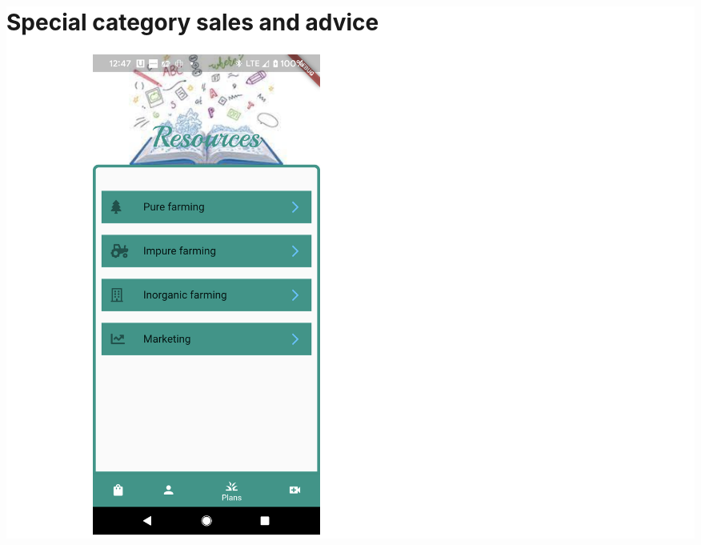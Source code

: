 <h1>Special category sales and advice </h1>
<img src="https://github.com/VishalVR-21/ciscos/blob/master/Screenshot_20230225-124739.png" alt="Girl in a jacket" width="500" height="600">
